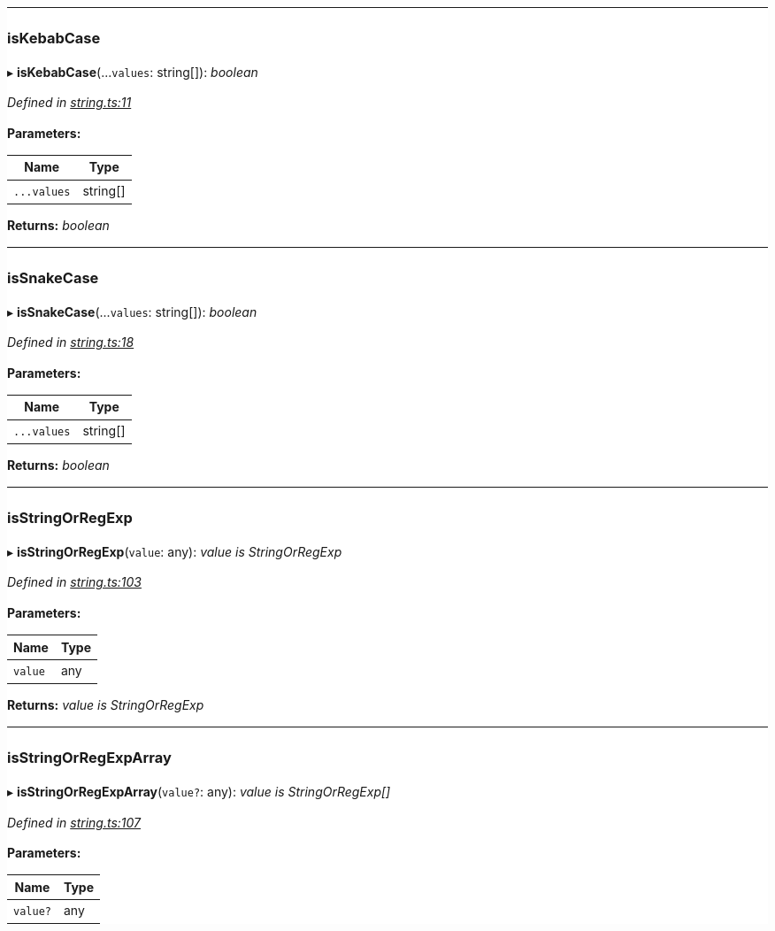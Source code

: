 ___

###  isKebabCase

▸ **isKebabCase**(...`values`: string[]): *boolean*

*Defined in [string.ts:11](https://github.com/nekobird/piko/blob/aa2d1f2/lib/string.ts#L11)*

**Parameters:**

Name | Type |
------ | ------ |
`...values` | string[] |

**Returns:** *boolean*

___

###  isSnakeCase

▸ **isSnakeCase**(...`values`: string[]): *boolean*

*Defined in [string.ts:18](https://github.com/nekobird/piko/blob/aa2d1f2/lib/string.ts#L18)*

**Parameters:**

Name | Type |
------ | ------ |
`...values` | string[] |

**Returns:** *boolean*

___

###  isStringOrRegExp

▸ **isStringOrRegExp**(`value`: any): *value is StringOrRegExp*

*Defined in [string.ts:103](https://github.com/nekobird/piko/blob/aa2d1f2/lib/string.ts#L103)*

**Parameters:**

Name | Type |
------ | ------ |
`value` | any |

**Returns:** *value is StringOrRegExp*

___

###  isStringOrRegExpArray

▸ **isStringOrRegExpArray**(`value?`: any): *value is StringOrRegExp[]*

*Defined in [string.ts:107](https://github.com/nekobird/piko/blob/aa2d1f2/lib/string.ts#L107)*

**Parameters:**

Name | Type |
------ | ------ |
`value?` | any |
